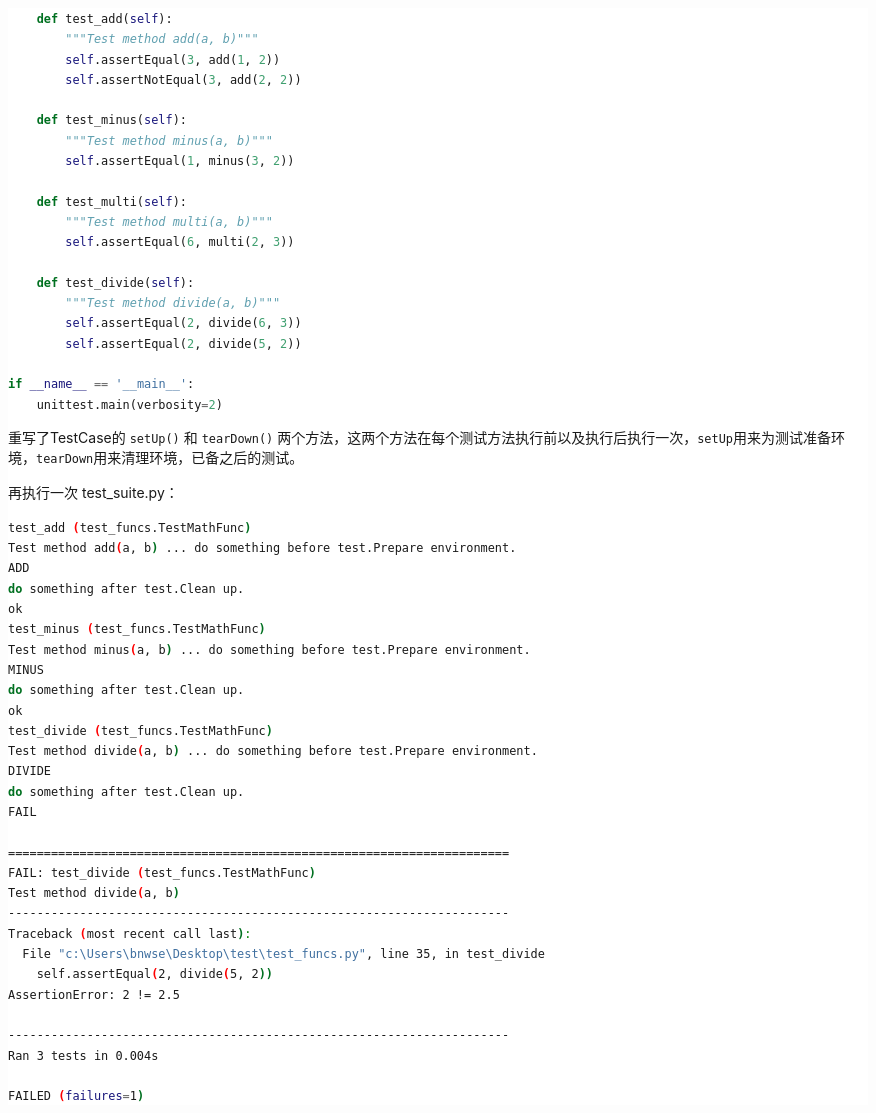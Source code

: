 ```python
    def test_add(self):
        """Test method add(a, b)"""
        self.assertEqual(3, add(1, 2))
        self.assertNotEqual(3, add(2, 2))

    def test_minus(self):
        """Test method minus(a, b)"""
        self.assertEqual(1, minus(3, 2))

    def test_multi(self):
        """Test method multi(a, b)"""
        self.assertEqual(6, multi(2, 3))

    def test_divide(self):
        """Test method divide(a, b)"""
        self.assertEqual(2, divide(6, 3))
        self.assertEqual(2, divide(5, 2))

if __name__ == '__main__':
    unittest.main(verbosity=2)
```

重写了TestCase的 `setUp()` 和 `tearDown()` 两个方法，这两个方法在每个测试方法执行前以及执行后执行一次，`setUp`用来为测试准备环境，`tearDown`用来清理环境，已备之后的测试。

再执行一次 test_suite.py：

```bash
test_add (test_funcs.TestMathFunc)
Test method add(a, b) ... do something before test.Prepare environment.
ADD
do something after test.Clean up.
ok
test_minus (test_funcs.TestMathFunc)
Test method minus(a, b) ... do something before test.Prepare environment.
MINUS
do something after test.Clean up.
ok
test_divide (test_funcs.TestMathFunc)
Test method divide(a, b) ... do something before test.Prepare environment.
DIVIDE
do something after test.Clean up.
FAIL

======================================================================
FAIL: test_divide (test_funcs.TestMathFunc)
Test method divide(a, b)
----------------------------------------------------------------------
Traceback (most recent call last):
  File "c:\Users\bnwse\Desktop\test\test_funcs.py", line 35, in test_divide
    self.assertEqual(2, divide(5, 2))
AssertionError: 2 != 2.5

----------------------------------------------------------------------
Ran 3 tests in 0.004s

FAILED (failures=1)
```
